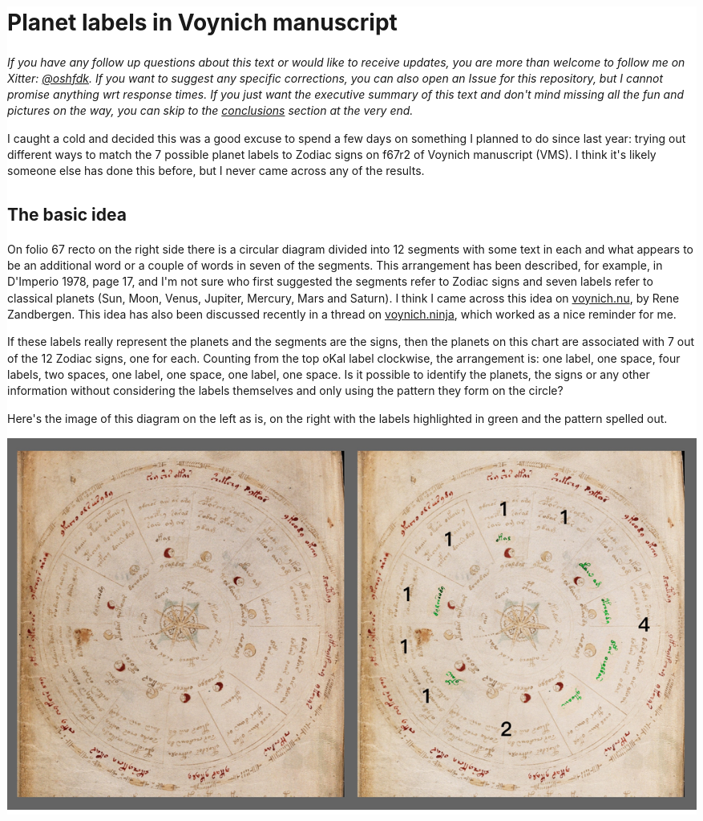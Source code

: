 # Planet labels in Voynich manuscript

_If you have any follow up questions about this text or would like to receive updates, you are more than welcome to follow me on Xitter: [@oshfdk](https://twitter.com/oshfdk). If you want to suggest any specific corrections, you can also open an Issue for this repository, but I cannot promise anything wrt response times. If you just want the executive summary of this text and don't mind missing all the fun and pictures on the way, you can skip to the [conclusions](#conclusions) section at the very end._

I caught a cold and decided this was a good excuse to spend a few days on something I planned to do since last year: trying out different ways to match the 7 possible planet labels to Zodiac signs on f67r2 of Voynich manuscript (VMS). I think it's likely someone else has done this before, but I never came across any of the results.

## The basic idea

On folio 67 recto on the right side there is a circular diagram divided into 12 segments with some text in each and what appears to be an additional word or a couple of words in seven of the segments. This arrangement has been described, for example, in D'Imperio 1978, page 17, and I'm not sure who first suggested the segments refer to Zodiac signs and seven labels refer to classical planets (Sun, Moon, Venus, Jupiter, Mercury, Mars and Saturn). I think I came across this idea on [voynich.nu](http://www.voynich.nu/q09/index.html#f67r2), by Rene Zandbergen. This idea has also been discussed recently in a thread on [voynich.ninja](https://www.voynich.ninja/thread-3991.html), which worked as a nice reminder for me.

If these labels really represent the planets and the segments are the signs, then the planets on this chart are associated with 7 out of the 12 Zodiac signs, one for each. Counting from the top oKal label clockwise, the arrangement is: one label, one space, four labels, two spaces, one label, one space, one label, one space. Is it possible to identify the planets, the signs or any other information without considering the labels themselves and only using the pattern they form on the circle?

Here's the image of this diagram on the left as is, on the right with the labels highlighted in green and the pattern spelled out.

[![picture of f67r2 with planet labels highlighted](images/vmsplanets.jpg)](#knowhere)
